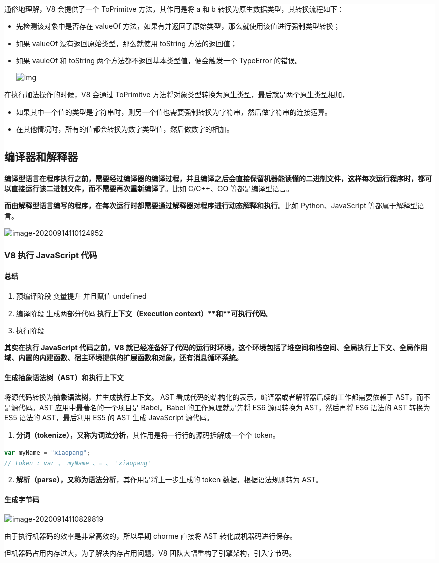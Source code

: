 通俗地理解，V8 会提供了一个 ToPrimitve 方法，其作用是将 a 和 b 转换为原生数据类型，其转换流程如下：

- 先检测该对象中是否存在 valueOf 方法，如果有并返回了原始类型，那么就使用该值进行强制类型转换；

- 如果 valueOf 没有返回原始类型，那么就使用 toString 方法的返回值；

- 如果 vauleOf 和 toString 两个方法都不返回基本类型值，便会触发一个 TypeError 的错误。

  ![img](https://i.loli.net/2021/03/02/9gCByA8PpFZ6YkJ.jpg)

在执行加法操作的时候，V8 会通过 ToPrimitve 方法将对象类型转换为原生类型，最后就是两个原生类型相加，

- 如果其中一个值的类型是字符串时，则另一个值也需要强制转换为字符串，然后做字符串的连接运算。

- 在其他情况时，所有的值都会转换为数字类型值，然后做数字的相加。

## 编译器和解释器

**编译型语言在程序执行之前，需要经过编译器的编译过程，并且编译之后会直接保留机器能读懂的二进制文件，这样每次运行程序时，都可以直接运行该二进制文件，而不需要再次重新编译了**。比如 C/C++、GO 等都是编译型语言。

**而由解释型语言编写的程序，在每次运行时都需要通过解释器对程序进行动态解释和执行**。比如 Python、JavaScript 等都属于解释型语言。

![image-20200914110124952](https://i.loli.net/2021/03/02/GaYuB9c24drM73g.png)

### V8 执行 JavaScript 代码

#### 总结

1. 预编译阶段 变量提升 并且赋值 undefined

2. 编译阶段 生成两部分代码 **执行上下文（Execution context）\*\*和\*\*可执行代码**。
3. 执行阶段

**其实在执行 JavaScript 代码之前，V8 就已经准备好了代码的运行时环境，这个环境包括了堆空间和栈空间、全局执行上下文、全局作用域、内置的内建函数、宿主环境提供的扩展函数和对象，还有消息循环系统。**

#### 生成抽象语法树（AST）和执行上下文

将源代码转换为**抽象语法树**，并生成**执行上下文**。 AST 看成代码的结构化的表示，编译器或者解释器后续的工作都需要依赖于 AST，而不是源代码。AST 应用中最著名的一个项目是 Babel。Babel 的工作原理就是先将 ES6 源码转换为 AST，然后再将 ES6 语法的 AST 转换为 ES5 语法的 AST，最后利用 ES5 的 AST 生成 JavaScript 源代码。

1. **分词（tokenize），又称为词法分析**，其作用是将一行行的源码拆解成一个个 token。

```JavaScript
var myName = "xiaopang";
// token : var 、 myName 、= 、 'xiaopang'
```

2. **解析（parse），又称为语法分析**，其作用是将上一步生成的 token 数据，根据语法规则转为 AST。

#### 生成字节码

![image-20200914110829819](https://i.loli.net/2021/03/02/nlpZNkxIDQzXgMs.png)

由于执行机器码的效率是非常高效的，所以早期 chorme 直接将 AST 转化成机器码进行保存。

但机器码占用内存过大，为了解决内存占用问题，V8 团队大幅重构了引擎架构，引入字节码。

